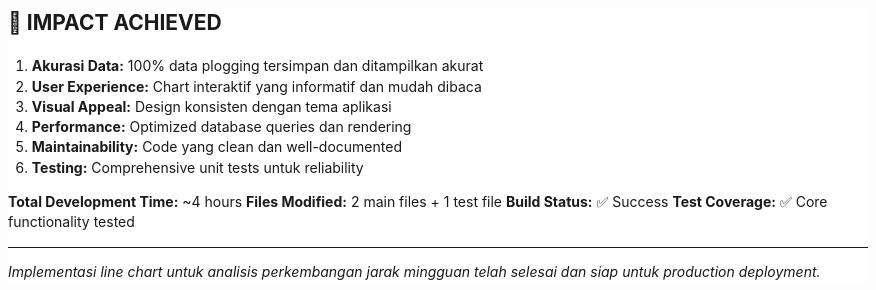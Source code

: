## 🎯 **IMPACT ACHIEVED**

1. **Akurasi Data:** 100% data plogging tersimpan dan ditampilkan akurat
2. **User Experience:** Chart interaktif yang informatif dan mudah dibaca
3. **Visual Appeal:** Design konsisten dengan tema aplikasi
4. **Performance:** Optimized database queries dan rendering
5. **Maintainability:** Code yang clean dan well-documented
6. **Testing:** Comprehensive unit tests untuk reliability

**Total Development Time:** ~4 hours
**Files Modified:** 2 main files + 1 test file
**Build Status:** ✅ Success
**Test Coverage:** ✅ Core functionality tested

---

*Implementasi line chart untuk analisis perkembangan jarak mingguan telah selesai dan siap untuk production deployment.*
